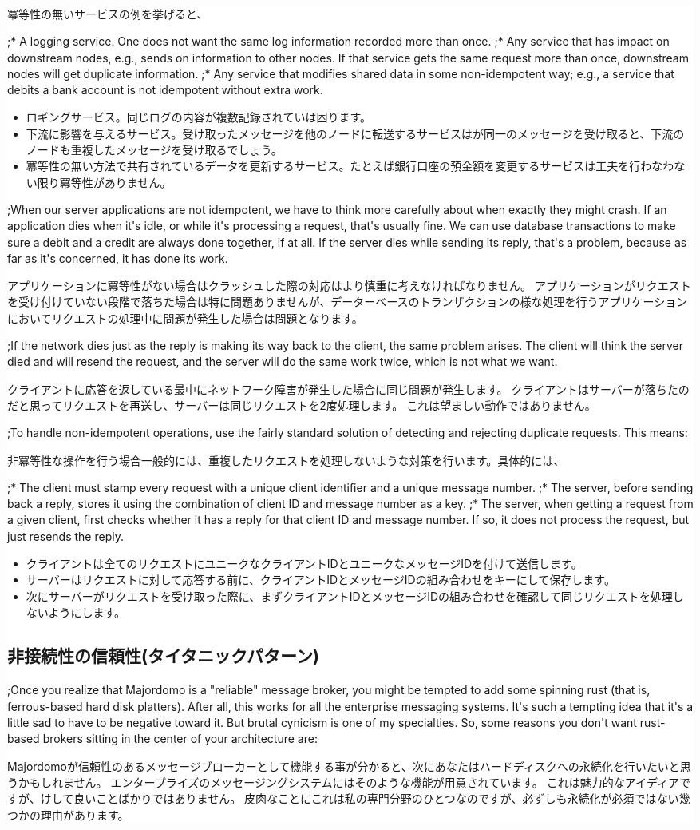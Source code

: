 冪等性の無いサービスの例を挙げると、

;* A logging service. One does not want the same log information recorded more than once.
;* Any service that has impact on downstream nodes, e.g., sends on information to other nodes. If that service gets the same request more than once, downstream nodes will get duplicate information.
;* Any service that modifies shared data in some non-idempotent way; e.g., a service that debits a bank account is not idempotent without extra work.

* ロギングサービス。同じログの内容が複数記録されていは困ります。
* 下流に影響を与えるサービス。受け取ったメッセージを他のノードに転送するサービスはが同一のメッセージを受け取ると、下流のノードも重複したメッセージを受け取るでしょう。
* 冪等性の無い方法で共有されているデータを更新するサービス。たとえば銀行口座の預金額を変更するサービスは工夫を行わなわない限り冪等性がありません。

;When our server applications are not idempotent, we have to think more carefully about when exactly they might crash. If an application dies when it's idle, or while it's processing a request, that's usually fine. We can use database transactions to make sure a debit and a credit are always done together, if at all. If the server dies while sending its reply, that's a problem, because as far as it's concerned, it has done its work.

アプリケーションに冪等性がない場合はクラッシュした際の対応はより慎重に考えなければなりません。
アプリケーションがリクエストを受け付けていない段階で落ちた場合は特に問題ありませんが、データーベースのトランザクションの様な処理を行うアプリケーションにおいてリクエストの処理中に問題が発生した場合は問題となります。

;If the network dies just as the reply is making its way back to the client, the same problem arises. The client will think the server died and will resend the request, and the server will do the same work twice, which is not what we want.

クライアントに応答を返している最中にネットワーク障害が発生した場合に同じ問題が発生します。
クライアントはサーバーが落ちたのだと思ってリクエストを再送し、サーバーは同じリクエストを2度処理します。
これは望ましい動作ではありません。

;To handle non-idempotent operations, use the fairly standard solution of detecting and rejecting duplicate requests. This means:

非冪等性な操作を行う場合一般的には、重複したリクエストを処理しないような対策を行います。具体的には、

;* The client must stamp every request with a unique client identifier and a unique message number.
;* The server, before sending back a reply, stores it using the combination of client ID and message number as a key.
;* The server, when getting a request from a given client, first checks whether it has a reply for that client ID and message number. If so, it does not process the request, but just resends the reply.

* クライアントは全てのリクエストにユニークなクライアントIDとユニークなメッセージIDを付けて送信します。
* サーバーはリクエストに対して応答する前に、クライアントIDとメッセージIDの組み合わせをキーにして保存します。
* 次にサーバーがリクエストを受け取った際に、まずクライアントIDとメッセージIDの組み合わせを確認して同じリクエストを処理しないようにします。

## 非接続性の信頼性(タイタニックパターン)
;Once you realize that Majordomo is a "reliable" message broker, you might be tempted to add some spinning rust (that is, ferrous-based hard disk platters). After all, this works for all the enterprise messaging systems. It's such a tempting idea that it's a little sad to have to be negative toward it. But brutal cynicism is one of my specialties. So, some reasons you don't want rust-based brokers sitting in the center of your architecture are:

Majordomoが信頼性のあるメッセージブローカーとして機能する事が分かると、次にあなたはハードディスクへの永続化を行いたいと思うかもしれません。
エンタープライズのメッセージングシステムにはそのような機能が用意されています。
これは魅力的なアイディアですが、けして良いことばかりではありません。
皮肉なことにこれは私の専門分野のひとつなのですが、必ずしも永続化が必須ではない幾つかの理由があります。

